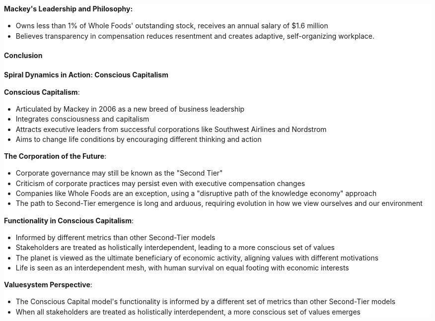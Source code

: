 **Mackey's Leadership and Philosophy:**
- Owns less than 1% of Whole Foods' outstanding stock, receives an annual salary of $1.6 million
- Believes transparency in compensation reduces resentment and creates adaptive, self-organizing workplace.


#### Conclusion

**Spiral Dynamics in Action: Conscious Capitalism**

**Conscious Capitalism**:
- Articulated by Mackey in 2006 as a new breed of business leadership
- Integrates consciousness and capitalism
- Attracts executive leaders from successful corporations like Southwest Airlines and Nordstrom
- Aims to change life conditions by encouraging different thinking and action

**The Corporation of the Future**:
- Corporate governance may still be known as the "Second Tier"
- Criticism of corporate practices may persist even with executive compensation changes
- Companies like Whole Foods are an exception, using a "disruptive path of the knowledge economy" approach
- The path to Second-Tier emergence is long and arduous, requiring evolution in how we view ourselves and our environment

**Functionality in Conscious Capitalism**:
- Informed by different metrics than other Second-Tier models
- Stakeholders are treated as holistically interdependent, leading to a more conscious set of values
- The planet is viewed as the ultimate beneficiary of economic activity, aligning values with different motivations
- Life is seen as an interdependent mesh, with human survival on equal footing with economic interests

**Valuesystem Perspective**:
- The Conscious Capital model's functionality is informed by a different set of metrics than other Second-Tier models
- When all stakeholders are treated as holistically interdependent, a more conscious set of values emerges
